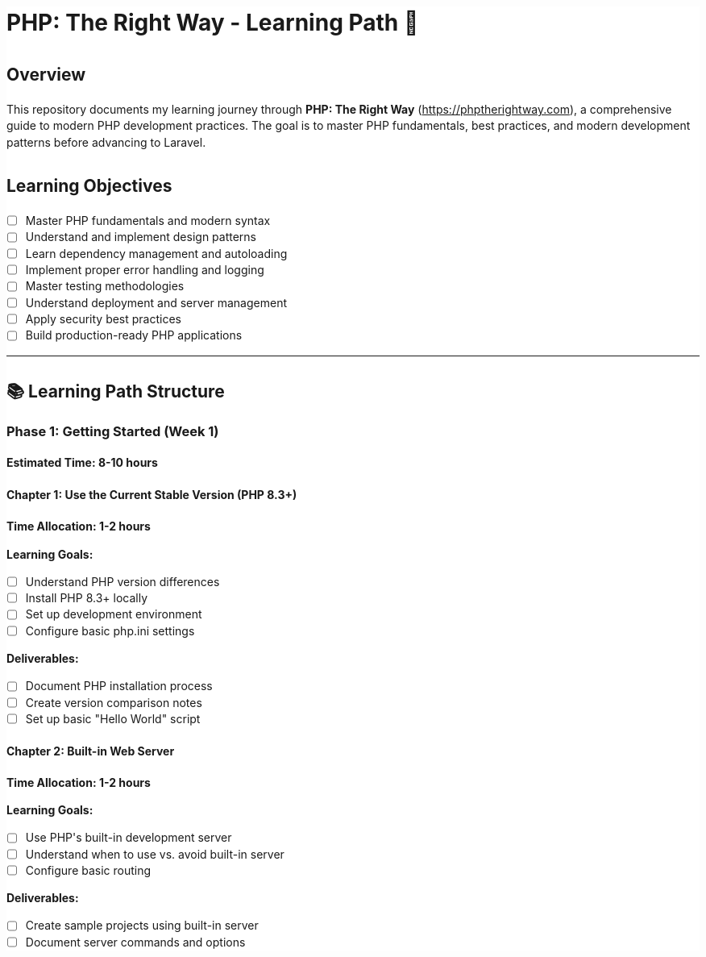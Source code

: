 # PHP: The Right Way - Learning Path 🐘

## Overview

This repository documents my learning journey through **PHP: The Right Way** (https://phptherightway.com), a comprehensive guide to modern PHP development practices. The goal is to master PHP fundamentals, best practices, and modern development patterns before advancing to Laravel.

## Learning Objectives

- [ ] Master PHP fundamentals and modern syntax
- [ ] Understand and implement design patterns
- [ ] Learn dependency management and autoloading
- [ ] Implement proper error handling and logging
- [ ] Master testing methodologies
- [ ] Understand deployment and server management
- [ ] Apply security best practices
- [ ] Build production-ready PHP applications

---

## 📚 Learning Path Structure

### **Phase 1: Getting Started (Week 1)**
**Estimated Time: 8-10 hours**

#### Chapter 1: Use the Current Stable Version (PHP 8.3+)
**Time Allocation: 1-2 hours**

**Learning Goals:**
- [ ] Understand PHP version differences
- [ ] Install PHP 8.3+ locally
- [ ] Set up development environment
- [ ] Configure basic php.ini settings

**Deliverables:**
- [ ] Document PHP installation process
- [ ] Create version comparison notes
- [ ] Set up basic "Hello World" script

#### Chapter 2: Built-in Web Server
**Time Allocation: 1-2 hours**

**Learning Goals:**
- [ ] Use PHP's built-in development server
- [ ] Understand when to use vs. avoid built-in server
- [ ] Configure basic routing

**Deliverables:**
- [ ] Create sample projects using built-in server
- [ ] Document server commands and options
